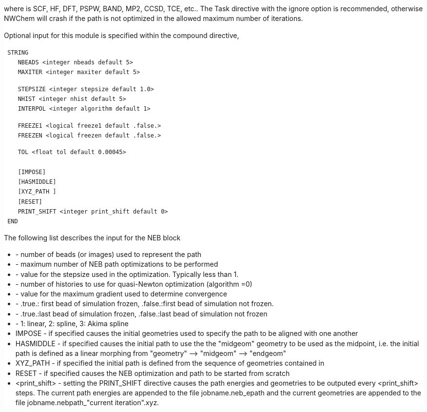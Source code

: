 where <theory> is SCF, HF, DFT, PSPW, BAND, MP2, CCSD, TCE, etc.. The
Task directive with the ignore option is recommended, otherwise NWChem
will crash if the path is not optimized in the allowed maximum number of
iterations.

Optional input for this module is specified within the compound
directive,

` STRING`  
`    NBEADS <integer nbeads default 5>`  
`    MAXITER <integer maxiter default 5>`  
  
`    STEPSIZE <integer stepsize default 1.0>`  
`    NHIST <integer nhist default 5>`  
`    INTERPOL <integer algorithm default 1>`  
  
`    FREEZE1 <logical freeze1 default .false.>`  
`    FREEZEN <logical freezen default .false.>`  
  
`    TOL <float tol default 0.00045>`  
` `  
`    [IMPOSE]`  
`    [HASMIDDLE]`  
`    [XYZ_PATH `<string xyzfilename>`]`  
`    [RESET]`  
`    PRINT_SHIFT <integer print_shift default 0>`  
` END`

The following list describes the input for the NEB block

  - <nbeads> - number of beads (or images) used to represent the path
  - <maxiter> - maximum number of NEB path optimizations to be performed
  - <stepsize> - value for the stepsize used in the optimization.
    Typically less than 1.
  - <nhist> - number of histories to use for quasi-Newton optimization
    (algorithm =0)
  - <tol> - value for the maximum gradient used to determine convergence
  - <freeze1> - .true.: first bead of simulation frozen, .false.:first
    bead of simulation not frozen.
  - <freezen> - .true.:last bead of simulation frozen, .false.:last bead
    of simulation not frozen
  - <interpol> - 1: linear, 2: spline, 3: Akima spline
  - IMPOSE - if specified causes the initial geometries used to specify
    the path to be aligned with one another
  - HASMIDDLE - if specified causes the initial path to use the the
    "midgeom" geometry to be used as the midpoint, i.e. the initial path
    is defined as a linear morphing from "geometry" --\> "midgeom" --\>
    "endgeom"
  - XYZ\_PATH - if specified the initial path is defined from the
    sequence of geometries contained in <xyzfilename>
  - RESET - if specified causes the NEB optimization and path to be
    started from scratch
  - <print_shift> - setting the PRINT\_SHIFT directive causes the path
    energies and geometries to be outputed every <print_shift> steps.
    The current path energies are appended to the file
    jobname.neb\_epath and the current geometries are appended to the
    file jobname.nebpath\_"current iteration".xyz.
